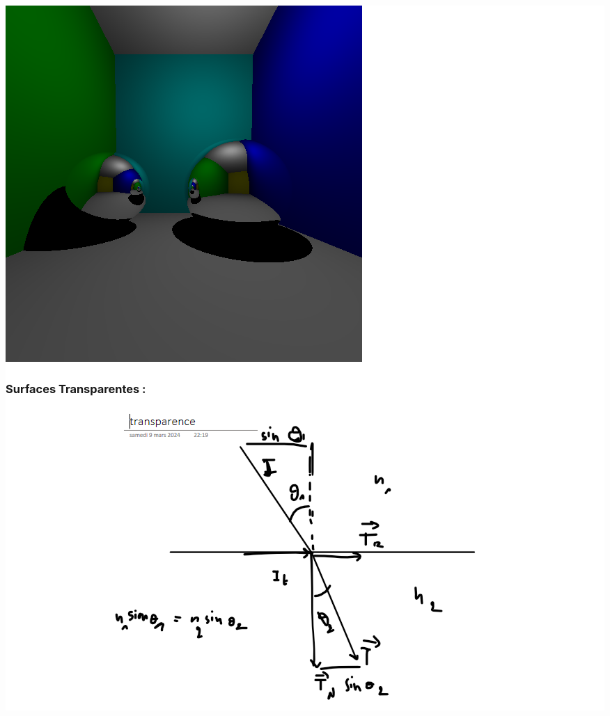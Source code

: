 <img src="img\sphere_scenes_mirror.png" alt="Alt Text">
</div>


### Surfaces Transparentes :

<div align = "center">
<img src="img\transparence_shema.png" alt="Alt Text">
</div>
